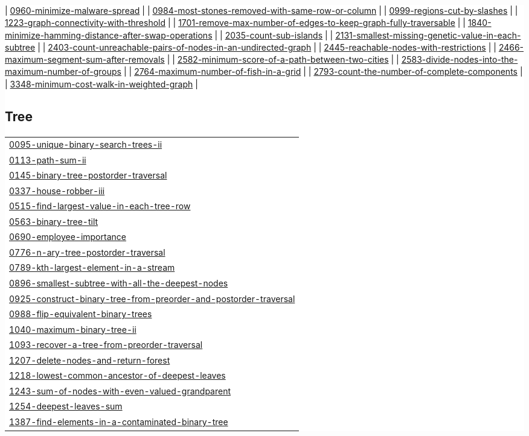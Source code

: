 | [0960-minimize-malware-spread](https://github.com/priyanshu1520/leetcode/tree/master/0960-minimize-malware-spread) |
| [0984-most-stones-removed-with-same-row-or-column](https://github.com/priyanshu1520/leetcode/tree/master/0984-most-stones-removed-with-same-row-or-column) |
| [0999-regions-cut-by-slashes](https://github.com/priyanshu1520/leetcode/tree/master/0999-regions-cut-by-slashes) |
| [1223-graph-connectivity-with-threshold](https://github.com/priyanshu1520/leetcode/tree/master/1223-graph-connectivity-with-threshold) |
| [1701-remove-max-number-of-edges-to-keep-graph-fully-traversable](https://github.com/priyanshu1520/leetcode/tree/master/1701-remove-max-number-of-edges-to-keep-graph-fully-traversable) |
| [1840-minimize-hamming-distance-after-swap-operations](https://github.com/priyanshu1520/leetcode/tree/master/1840-minimize-hamming-distance-after-swap-operations) |
| [2035-count-sub-islands](https://github.com/priyanshu1520/leetcode/tree/master/2035-count-sub-islands) |
| [2131-smallest-missing-genetic-value-in-each-subtree](https://github.com/priyanshu1520/leetcode/tree/master/2131-smallest-missing-genetic-value-in-each-subtree) |
| [2403-count-unreachable-pairs-of-nodes-in-an-undirected-graph](https://github.com/priyanshu1520/leetcode/tree/master/2403-count-unreachable-pairs-of-nodes-in-an-undirected-graph) |
| [2445-reachable-nodes-with-restrictions](https://github.com/priyanshu1520/leetcode/tree/master/2445-reachable-nodes-with-restrictions) |
| [2466-maximum-segment-sum-after-removals](https://github.com/priyanshu1520/leetcode/tree/master/2466-maximum-segment-sum-after-removals) |
| [2582-minimum-score-of-a-path-between-two-cities](https://github.com/priyanshu1520/leetcode/tree/master/2582-minimum-score-of-a-path-between-two-cities) |
| [2583-divide-nodes-into-the-maximum-number-of-groups](https://github.com/priyanshu1520/leetcode/tree/master/2583-divide-nodes-into-the-maximum-number-of-groups) |
| [2764-maximum-number-of-fish-in-a-grid](https://github.com/priyanshu1520/leetcode/tree/master/2764-maximum-number-of-fish-in-a-grid) |
| [2793-count-the-number-of-complete-components](https://github.com/priyanshu1520/leetcode/tree/master/2793-count-the-number-of-complete-components) |
| [3348-minimum-cost-walk-in-weighted-graph](https://github.com/priyanshu1520/leetcode/tree/master/3348-minimum-cost-walk-in-weighted-graph) |
## Tree
|  |
| ------- |
| [0095-unique-binary-search-trees-ii](https://github.com/priyanshu1520/leetcode/tree/master/0095-unique-binary-search-trees-ii) |
| [0113-path-sum-ii](https://github.com/priyanshu1520/leetcode/tree/master/0113-path-sum-ii) |
| [0145-binary-tree-postorder-traversal](https://github.com/priyanshu1520/leetcode/tree/master/0145-binary-tree-postorder-traversal) |
| [0337-house-robber-iii](https://github.com/priyanshu1520/leetcode/tree/master/0337-house-robber-iii) |
| [0515-find-largest-value-in-each-tree-row](https://github.com/priyanshu1520/leetcode/tree/master/0515-find-largest-value-in-each-tree-row) |
| [0563-binary-tree-tilt](https://github.com/priyanshu1520/leetcode/tree/master/0563-binary-tree-tilt) |
| [0690-employee-importance](https://github.com/priyanshu1520/leetcode/tree/master/0690-employee-importance) |
| [0776-n-ary-tree-postorder-traversal](https://github.com/priyanshu1520/leetcode/tree/master/0776-n-ary-tree-postorder-traversal) |
| [0789-kth-largest-element-in-a-stream](https://github.com/priyanshu1520/leetcode/tree/master/0789-kth-largest-element-in-a-stream) |
| [0896-smallest-subtree-with-all-the-deepest-nodes](https://github.com/priyanshu1520/leetcode/tree/master/0896-smallest-subtree-with-all-the-deepest-nodes) |
| [0925-construct-binary-tree-from-preorder-and-postorder-traversal](https://github.com/priyanshu1520/leetcode/tree/master/0925-construct-binary-tree-from-preorder-and-postorder-traversal) |
| [0988-flip-equivalent-binary-trees](https://github.com/priyanshu1520/leetcode/tree/master/0988-flip-equivalent-binary-trees) |
| [1040-maximum-binary-tree-ii](https://github.com/priyanshu1520/leetcode/tree/master/1040-maximum-binary-tree-ii) |
| [1093-recover-a-tree-from-preorder-traversal](https://github.com/priyanshu1520/leetcode/tree/master/1093-recover-a-tree-from-preorder-traversal) |
| [1207-delete-nodes-and-return-forest](https://github.com/priyanshu1520/leetcode/tree/master/1207-delete-nodes-and-return-forest) |
| [1218-lowest-common-ancestor-of-deepest-leaves](https://github.com/priyanshu1520/leetcode/tree/master/1218-lowest-common-ancestor-of-deepest-leaves) |
| [1243-sum-of-nodes-with-even-valued-grandparent](https://github.com/priyanshu1520/leetcode/tree/master/1243-sum-of-nodes-with-even-valued-grandparent) |
| [1254-deepest-leaves-sum](https://github.com/priyanshu1520/leetcode/tree/master/1254-deepest-leaves-sum) |
| [1387-find-elements-in-a-contaminated-binary-tree](https://github.com/priyanshu1520/leetcode/tree/master/1387-find-elements-in-a-contaminated-binary-tree) |